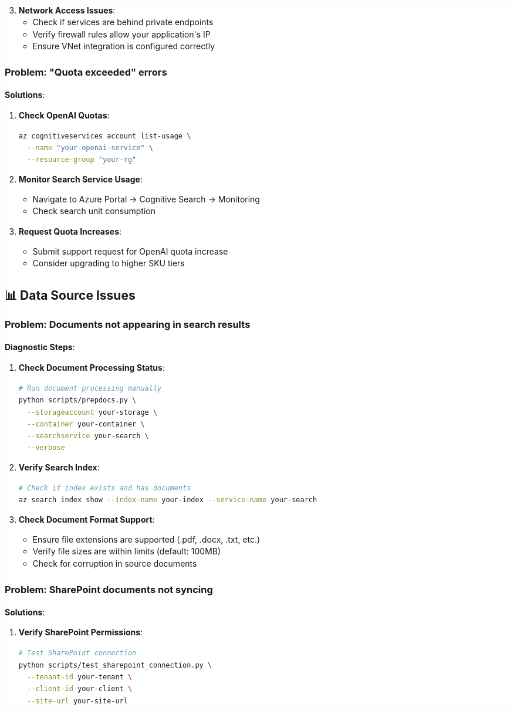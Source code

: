 3. **Network Access Issues**:
   - Check if services are behind private endpoints
   - Verify firewall rules allow your application's IP
   - Ensure VNet integration is configured correctly

### Problem: "Quota exceeded" errors

**Solutions**:
1. **Check OpenAI Quotas**:
   ```bash
   az cognitiveservices account list-usage \
     --name "your-openai-service" \
     --resource-group "your-rg"
   ```

2. **Monitor Search Service Usage**:
   - Navigate to Azure Portal → Cognitive Search → Monitoring
   - Check search unit consumption

3. **Request Quota Increases**:
   - Submit support request for OpenAI quota increase
   - Consider upgrading to higher SKU tiers

## 📊 Data Source Issues

### Problem: Documents not appearing in search results

**Diagnostic Steps**:

1. **Check Document Processing Status**:
   ```bash
   # Run document processing manually
   python scripts/prepdocs.py \
     --storageaccount your-storage \
     --container your-container \
     --searchservice your-search \
     --verbose
   ```

2. **Verify Search Index**:
   ```bash
   # Check if index exists and has documents
   az search index show --index-name your-index --service-name your-search
   ```

3. **Check Document Format Support**:
   - Ensure file extensions are supported (.pdf, .docx, .txt, etc.)
   - Verify file sizes are within limits (default: 100MB)
   - Check for corruption in source documents

### Problem: SharePoint documents not syncing

**Solutions**:

1. **Verify SharePoint Permissions**:
   ```bash
   # Test SharePoint connection
   python scripts/test_sharepoint_connection.py \
     --tenant-id your-tenant \
     --client-id your-client \
     --site-url your-site-url
   ```
